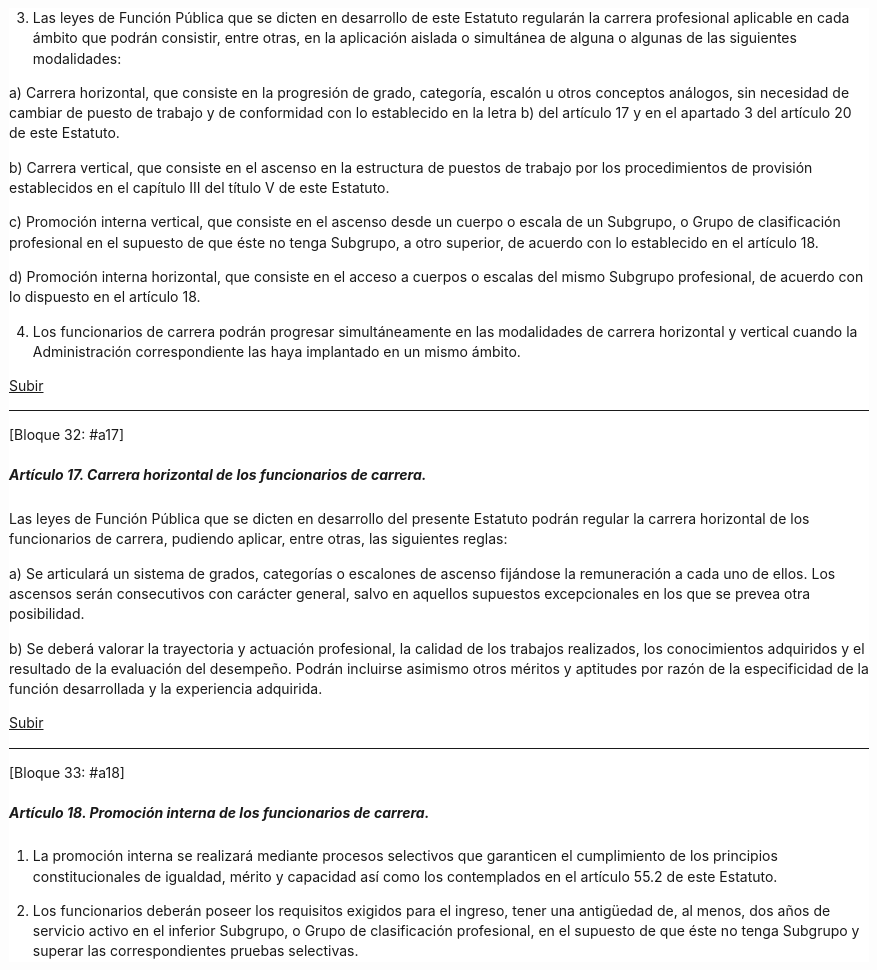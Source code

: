 3. Las leyes de Función Pública que se dicten en desarrollo de este Estatuto regularán la carrera profesional aplicable en cada ámbito que podrán consistir, entre otras, en la aplicación aislada o simultánea de alguna o algunas de las siguientes modalidades:

a) Carrera horizontal, que consiste en la progresión de grado, categoría, escalón u otros conceptos análogos, sin necesidad de cambiar de puesto de trabajo y de conformidad con lo establecido en la letra b) del artículo 17 y en el apartado 3 del artículo 20 de este Estatuto.

b) Carrera vertical, que consiste en el ascenso en la estructura de puestos de trabajo por los procedimientos de provisión establecidos en el capítulo III del título V de este Estatuto.

c) Promoción interna vertical, que consiste en el ascenso desde un cuerpo o escala de un Subgrupo, o Grupo de clasificación profesional en el supuesto de que éste no tenga Subgrupo, a otro superior, de acuerdo con lo establecido en el artículo 18.

d) Promoción interna horizontal, que consiste en el acceso a cuerpos o escalas del mismo Subgrupo profesional, de acuerdo con lo dispuesto en el artículo 18.

4. Los funcionarios de carrera podrán progresar simultáneamente en las modalidades de carrera horizontal y vertical cuando la Administración correspondiente las haya implantado en un mismo ámbito.

[Subir](https://www.boe.es/buscar/act.php?id=BOE-A-2015-11719#top)

---

[Bloque 32: #a17]

##### Artículo 17. Carrera horizontal de los funcionarios de carrera.

Las leyes de Función Pública que se dicten en desarrollo del presente Estatuto podrán regular la carrera horizontal de los funcionarios de carrera, pudiendo aplicar, entre otras, las siguientes reglas:

a) Se articulará un sistema de grados, categorías o escalones de ascenso fijándose la remuneración a cada uno de ellos. Los ascensos serán consecutivos con carácter general, salvo en aquellos supuestos excepcionales en los que se prevea otra posibilidad.

b) Se deberá valorar la trayectoria y actuación profesional, la calidad de los trabajos realizados, los conocimientos adquiridos y el resultado de la evaluación del desempeño. Podrán incluirse asimismo otros méritos y aptitudes por razón de la especificidad de la función desarrollada y la experiencia adquirida.

[Subir](https://www.boe.es/buscar/act.php?id=BOE-A-2015-11719#top)

---

[Bloque 33: #a18]

##### Artículo 18. Promoción interna de los funcionarios de carrera.

1. La promoción interna se realizará mediante procesos selectivos que garanticen el cumplimiento de los principios constitucionales de igualdad, mérito y capacidad así como los contemplados en el artículo 55.2 de este Estatuto.

2. Los funcionarios deberán poseer los requisitos exigidos para el ingreso, tener una antigüedad de, al menos, dos años de servicio activo en el inferior Subgrupo, o Grupo de clasificación profesional, en el supuesto de que éste no tenga Subgrupo y superar las correspondientes pruebas selectivas.

